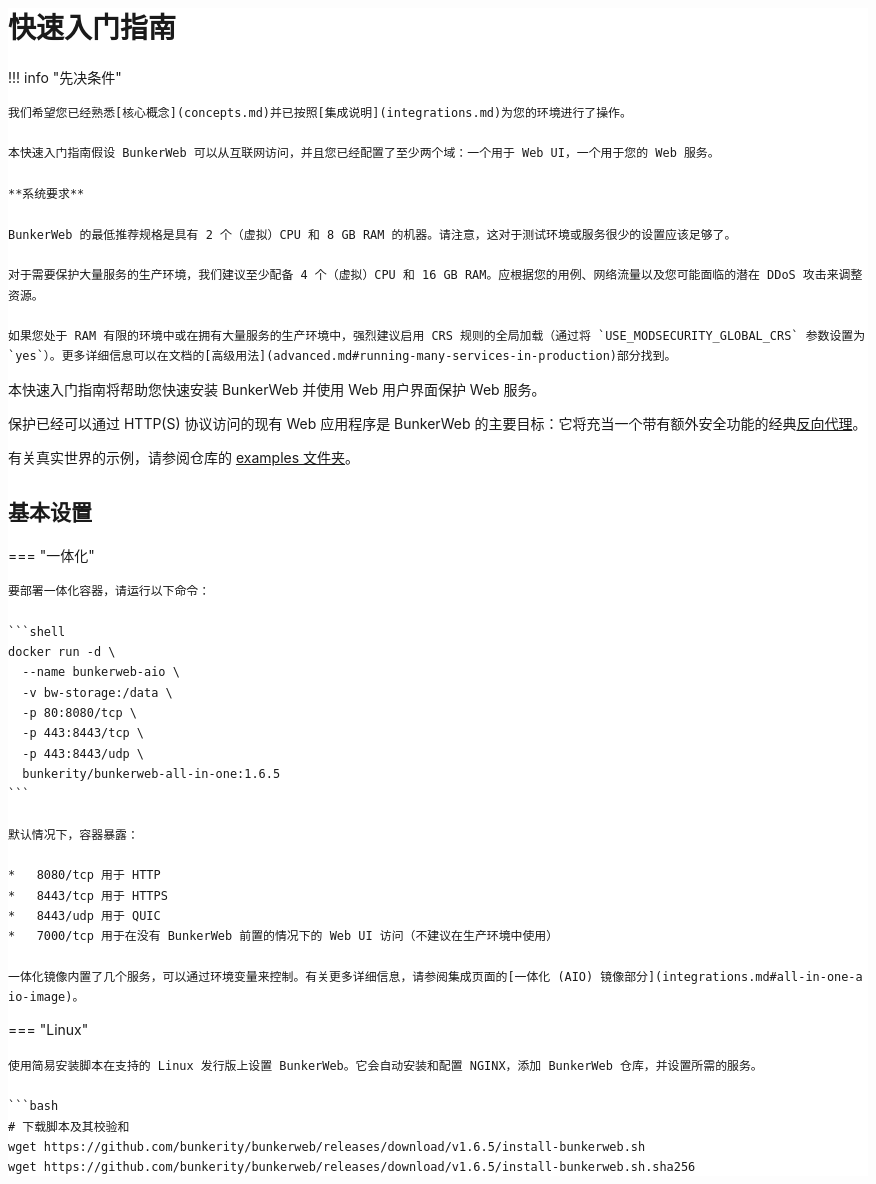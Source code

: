 # 快速入门指南

!!! info "先决条件"

    我们希望您已经熟悉[核心概念](concepts.md)并已按照[集成说明](integrations.md)为您的环境进行了操作。

    本快速入门指南假设 BunkerWeb 可以从互联网访问，并且您已经配置了至少两个域：一个用于 Web UI，一个用于您的 Web 服务。

    **系统要求**

    BunkerWeb 的最低推荐规格是具有 2 个（虚拟）CPU 和 8 GB RAM 的机器。请注意，这对于测试环境或服务很少的设置应该足够了。

    对于需要保护大量服务的生产环境，我们建议至少配备 4 个（虚拟）CPU 和 16 GB RAM。应根据您的用例、网络流量以及您可能面临的潜在 DDoS 攻击来调整资源。

    如果您处于 RAM 有限的环境中或在拥有大量服务的生产环境中，强烈建议启用 CRS 规则的全局加载（通过将 `USE_MODSECURITY_GLOBAL_CRS` 参数设置为 `yes`）。更多详细信息可以在文档的[高级用法](advanced.md#running-many-services-in-production)部分找到。

本快速入门指南将帮助您快速安装 BunkerWeb 并使用 Web 用户界面保护 Web 服务。

保护已经可以通过 HTTP(S) 协议访问的现有 Web 应用程序是 BunkerWeb 的主要目标：它将充当一个带有额外安全功能的经典[反向代理](https://en.wikipedia.org/wiki/Reverse_proxy)。

有关真实世界的示例，请参阅仓库的 [examples 文件夹](https://github.com/bunkerity/bunkerweb/tree/v1.6.5/examples)。

## 基本设置

=== "一体化"

    要部署一体化容器，请运行以下命令：

    ```shell
    docker run -d \
      --name bunkerweb-aio \
      -v bw-storage:/data \
      -p 80:8080/tcp \
      -p 443:8443/tcp \
      -p 443:8443/udp \
      bunkerity/bunkerweb-all-in-one:1.6.5
    ```

    默认情况下，容器暴露：

    *   8080/tcp 用于 HTTP
    *   8443/tcp 用于 HTTPS
    *   8443/udp 用于 QUIC
    *   7000/tcp 用于在没有 BunkerWeb 前置的情况下的 Web UI 访问（不建议在生产环境中使用）

    一体化镜像内置了几个服务，可以通过环境变量来控制。有关更多详细信息，请参阅集成页面的[一体化 (AIO) 镜像部分](integrations.md#all-in-one-aio-image)。

=== "Linux"

    使用简易安装脚本在支持的 Linux 发行版上设置 BunkerWeb。它会自动安装和配置 NGINX，添加 BunkerWeb 仓库，并设置所需的服务。

    ```bash
    # 下载脚本及其校验和
    wget https://github.com/bunkerity/bunkerweb/releases/download/v1.6.5/install-bunkerweb.sh
    wget https://github.com/bunkerity/bunkerweb/releases/download/v1.6.5/install-bunkerweb.sh.sha256

